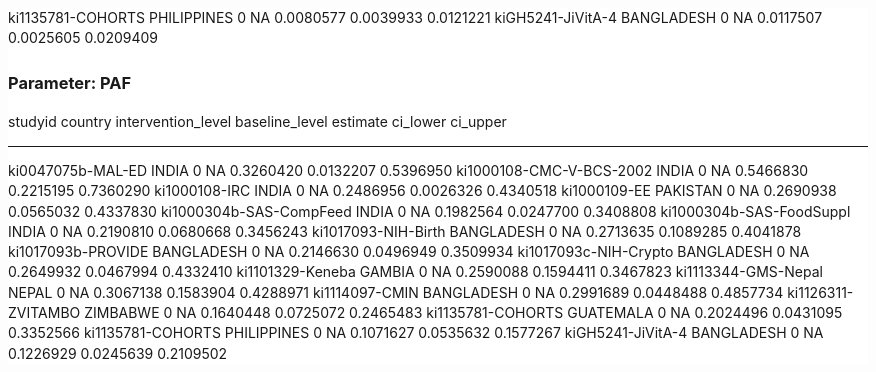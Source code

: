 ki1135781-COHORTS          PHILIPPINES   0                    NA                0.0080577   0.0039933   0.0121221
kiGH5241-JiVitA-4          BANGLADESH    0                    NA                0.0117507   0.0025605   0.0209409


### Parameter: PAF


studyid                    country       intervention_level   baseline_level     estimate    ci_lower    ci_upper
-------------------------  ------------  -------------------  ---------------  ----------  ----------  ----------
ki0047075b-MAL-ED          INDIA         0                    NA                0.3260420   0.0132207   0.5396950
ki1000108-CMC-V-BCS-2002   INDIA         0                    NA                0.5466830   0.2215195   0.7360290
ki1000108-IRC              INDIA         0                    NA                0.2486956   0.0026326   0.4340518
ki1000109-EE               PAKISTAN      0                    NA                0.2690938   0.0565032   0.4337830
ki1000304b-SAS-CompFeed    INDIA         0                    NA                0.1982564   0.0247700   0.3408808
ki1000304b-SAS-FoodSuppl   INDIA         0                    NA                0.2190810   0.0680668   0.3456243
ki1017093-NIH-Birth        BANGLADESH    0                    NA                0.2713635   0.1089285   0.4041878
ki1017093b-PROVIDE         BANGLADESH    0                    NA                0.2146630   0.0496949   0.3509934
ki1017093c-NIH-Crypto      BANGLADESH    0                    NA                0.2649932   0.0467994   0.4332410
ki1101329-Keneba           GAMBIA        0                    NA                0.2590088   0.1594411   0.3467823
ki1113344-GMS-Nepal        NEPAL         0                    NA                0.3067138   0.1583904   0.4288971
ki1114097-CMIN             BANGLADESH    0                    NA                0.2991689   0.0448488   0.4857734
ki1126311-ZVITAMBO         ZIMBABWE      0                    NA                0.1640448   0.0725072   0.2465483
ki1135781-COHORTS          GUATEMALA     0                    NA                0.2024496   0.0431095   0.3352566
ki1135781-COHORTS          PHILIPPINES   0                    NA                0.1071627   0.0535632   0.1577267
kiGH5241-JiVitA-4          BANGLADESH    0                    NA                0.1226929   0.0245639   0.2109502
